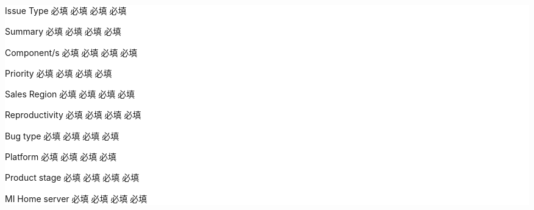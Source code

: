 Issue Type 
必填 
必填 
必填 
必填 

Summary 
必填 
必填 
必填 
必填 

Component/s 
必填 
必填 
必填 
必填 

Priority 
必填 
必填 
必填 
必填 

Sales Region
必填 
必填 
必填 
必填 

Reproductivity
必填 
必填 
必填 
必填 

Bug type
必填 
必填 
必填 
必填 

Platform
必填 
必填 
必填 
必填 

Product stage
必填 
必填 
必填 
必填 

MI Home server
必填 
必填 
必填 
必填 
